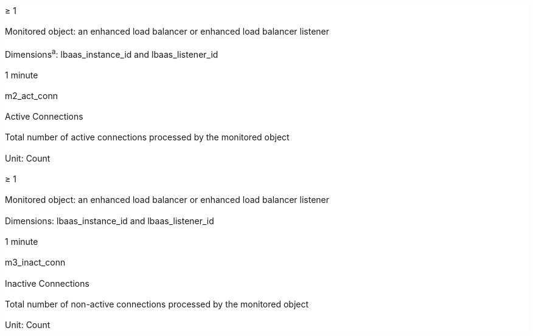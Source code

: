<td class="cellrowborder" valign="top" width="13.131313131313133%" headers="mcps1.1.7.1.4 "><p id="en-us_topic_0107344474_p1438142710018"><a name="en-us_topic_0107344474_p1438142710018"></a><a name="en-us_topic_0107344474_p1438142710018"></a>≥ 1</p>
</td>
<td class="cellrowborder" valign="top" width="20.202020202020204%" headers="mcps1.1.7.1.5 "><p id="en-us_topic_0107344474_p13882711010"><a name="en-us_topic_0107344474_p13882711010"></a><a name="en-us_topic_0107344474_p13882711010"></a>Monitored object: an enhanced load balancer or enhanced load balancer listener</p>
<p id="en-us_topic_0107344474_p34567242116"><a name="en-us_topic_0107344474_p34567242116"></a><a name="en-us_topic_0107344474_p34567242116"></a>Dimensions<sup id="en-us_topic_0107344474_sup1245616247117"><a name="en-us_topic_0107344474_sup1245616247117"></a><a name="en-us_topic_0107344474_sup1245616247117"></a>a</sup>: lbaas_instance_id and lbaas_listener_id</p>
</td>
<td class="cellrowborder" valign="top" width="19.191919191919194%" headers="mcps1.1.7.1.6 "><p id="en-us_topic_0107344474_p16382275017"><a name="en-us_topic_0107344474_p16382275017"></a><a name="en-us_topic_0107344474_p16382275017"></a>1 minute</p>
</td>
</tr>
<tr id="en-us_topic_0107344474_row15388271010"><td class="cellrowborder" valign="top" width="9.090909090909092%" headers="mcps1.1.7.1.1 "><p id="en-us_topic_0107344474_p14741441358"><a name="en-us_topic_0107344474_p14741441358"></a><a name="en-us_topic_0107344474_p14741441358"></a>m2_act_conn</p>
</td>
<td class="cellrowborder" valign="top" width="13.131313131313133%" headers="mcps1.1.7.1.2 "><p id="en-us_topic_0107344474_p3383278014"><a name="en-us_topic_0107344474_p3383278014"></a><a name="en-us_topic_0107344474_p3383278014"></a>Active Connections</p>
</td>
<td class="cellrowborder" valign="top" width="25.252525252525253%" headers="mcps1.1.7.1.3 "><p id="en-us_topic_0107344474_p1538427605"><a name="en-us_topic_0107344474_p1538427605"></a><a name="en-us_topic_0107344474_p1538427605"></a>Total number of active connections processed by the monitored object</p>
<p id="en-us_topic_0107344474_p1038227308"><a name="en-us_topic_0107344474_p1038227308"></a><a name="en-us_topic_0107344474_p1038227308"></a>Unit: Count</p>
</td>
<td class="cellrowborder" valign="top" width="13.131313131313133%" headers="mcps1.1.7.1.4 "><p id="en-us_topic_0107344474_p1138727605"><a name="en-us_topic_0107344474_p1138727605"></a><a name="en-us_topic_0107344474_p1138727605"></a>≥ 1</p>
</td>
<td class="cellrowborder" valign="top" width="20.202020202020204%" headers="mcps1.1.7.1.5 "><p id="en-us_topic_0107344474_p1438132717013"><a name="en-us_topic_0107344474_p1438132717013"></a><a name="en-us_topic_0107344474_p1438132717013"></a>Monitored object: an enhanced load balancer or enhanced load balancer listener</p>
<p id="en-us_topic_0107344474_p12408029259"><a name="en-us_topic_0107344474_p12408029259"></a><a name="en-us_topic_0107344474_p12408029259"></a>Dimensions: lbaas_instance_id and lbaas_listener_id</p>
</td>
<td class="cellrowborder" valign="top" width="19.191919191919194%" headers="mcps1.1.7.1.6 "><p id="en-us_topic_0107344474_p123812271808"><a name="en-us_topic_0107344474_p123812271808"></a><a name="en-us_topic_0107344474_p123812271808"></a>1 minute</p>
</td>
</tr>
<tr id="en-us_topic_0107344474_row123814271407"><td class="cellrowborder" valign="top" width="9.090909090909092%" headers="mcps1.1.7.1.1 "><p id="en-us_topic_0107344474_p9475114113520"><a name="en-us_topic_0107344474_p9475114113520"></a><a name="en-us_topic_0107344474_p9475114113520"></a>m3_inact_conn</p>
</td>
<td class="cellrowborder" valign="top" width="13.131313131313133%" headers="mcps1.1.7.1.2 "><p id="en-us_topic_0107344474_p7391027203"><a name="en-us_topic_0107344474_p7391027203"></a><a name="en-us_topic_0107344474_p7391027203"></a>Inactive Connections</p>
</td>
<td class="cellrowborder" valign="top" width="25.252525252525253%" headers="mcps1.1.7.1.3 "><p id="en-us_topic_0107344474_p19396272011"><a name="en-us_topic_0107344474_p19396272011"></a><a name="en-us_topic_0107344474_p19396272011"></a>Total number of non-active connections processed by the monitored object</p>
<p id="en-us_topic_0107344474_p203914271014"><a name="en-us_topic_0107344474_p203914271014"></a><a name="en-us_topic_0107344474_p203914271014"></a>Unit: Count</p>
